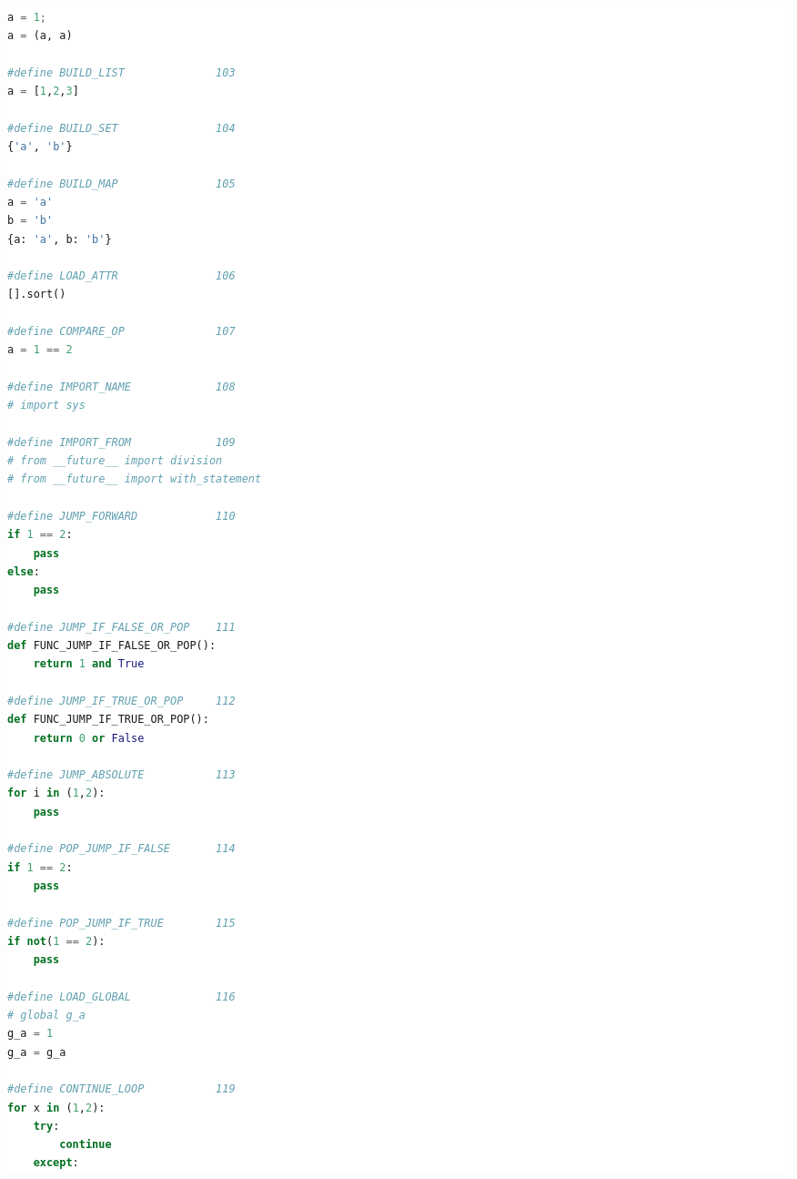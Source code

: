 ```python
a = 1;
a = (a, a)

#define BUILD_LIST              103
a = [1,2,3]

#define BUILD_SET               104
{'a', 'b'}

#define BUILD_MAP               105
a = 'a'
b = 'b'
{a: 'a', b: 'b'}

#define LOAD_ATTR               106
[].sort()

#define COMPARE_OP              107
a = 1 == 2

#define IMPORT_NAME             108
# import sys

#define IMPORT_FROM             109
# from __future__ import division
# from __future__ import with_statement

#define JUMP_FORWARD            110
if 1 == 2:
    pass
else:
    pass

#define JUMP_IF_FALSE_OR_POP    111
def FUNC_JUMP_IF_FALSE_OR_POP():
    return 1 and True

#define JUMP_IF_TRUE_OR_POP     112
def FUNC_JUMP_IF_TRUE_OR_POP():
    return 0 or False

#define JUMP_ABSOLUTE           113
for i in (1,2):
    pass

#define POP_JUMP_IF_FALSE       114
if 1 == 2:
    pass

#define POP_JUMP_IF_TRUE        115
if not(1 == 2):
    pass

#define LOAD_GLOBAL             116
# global g_a
g_a = 1
g_a = g_a

#define CONTINUE_LOOP           119
for x in (1,2):
    try:
        continue
    except:
```